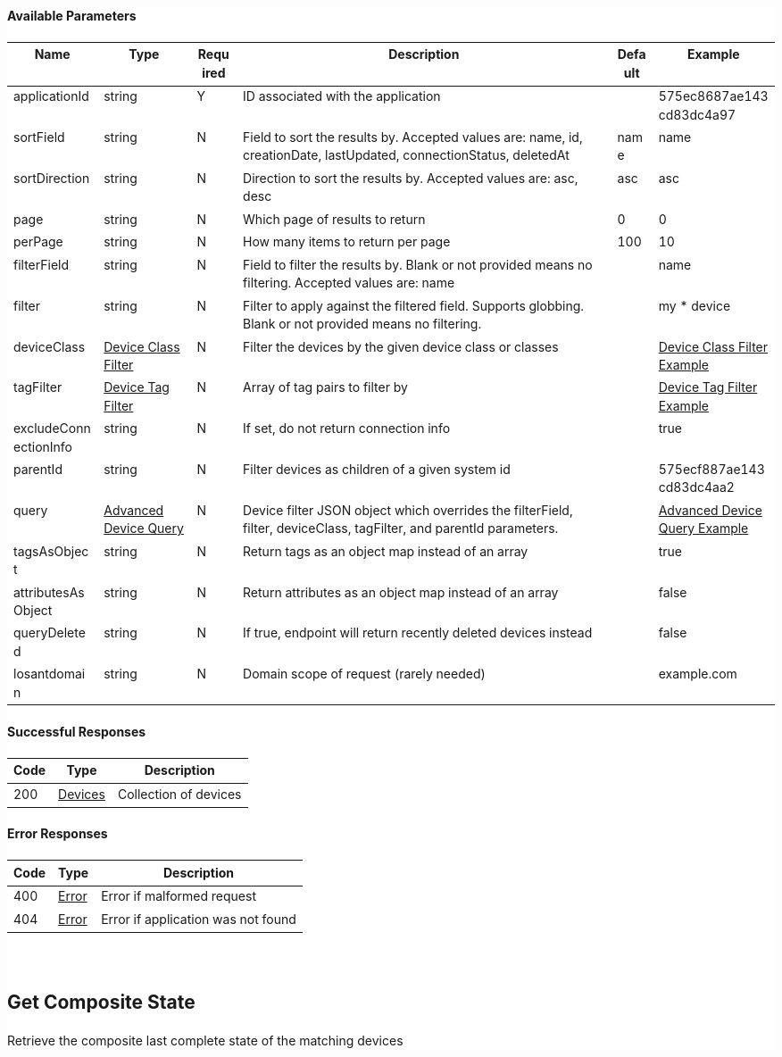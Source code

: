 #### Available Parameters

| Name | Type | Required | Description | Default | Example |
| ---- | ---- | -------- | ----------- | ------- | ------- |
| applicationId | string | Y | ID associated with the application |  | 575ec8687ae143cd83dc4a97 |
| sortField | string | N | Field to sort the results by. Accepted values are: name, id, creationDate, lastUpdated, connectionStatus, deletedAt | name | name |
| sortDirection | string | N | Direction to sort the results by. Accepted values are: asc, desc | asc | asc |
| page | string | N | Which page of results to return | 0 | 0 |
| perPage | string | N | How many items to return per page | 100 | 10 |
| filterField | string | N | Field to filter the results by. Blank or not provided means no filtering. Accepted values are: name |  | name |
| filter | string | N | Filter to apply against the filtered field. Supports globbing. Blank or not provided means no filtering. |  | my * device |
| deviceClass | [Device Class Filter](_schemas.md#device-class-filter) | N | Filter the devices by the given device class or classes |  | [Device Class Filter Example](_schemas.md#device-class-filter-example) |
| tagFilter | [Device Tag Filter](_schemas.md#device-tag-filter) | N | Array of tag pairs to filter by |  | [Device Tag Filter Example](_schemas.md#device-tag-filter-example) |
| excludeConnectionInfo | string | N | If set, do not return connection info |  | true |
| parentId | string | N | Filter devices as children of a given system id |  | 575ecf887ae143cd83dc4aa2 |
| query | [Advanced Device Query](_schemas.md#advanced-device-query) | N | Device filter JSON object which overrides the filterField, filter, deviceClass, tagFilter, and parentId parameters. |  | [Advanced Device Query Example](_schemas.md#advanced-device-query-example) |
| tagsAsObject | string | N | Return tags as an object map instead of an array |  | true |
| attributesAsObject | string | N | Return attributes as an object map instead of an array |  | false |
| queryDeleted | string | N | If true, endpoint will return recently deleted devices instead |  | false |
| losantdomain | string | N | Domain scope of request (rarely needed) |  | example.com |

#### Successful Responses

| Code | Type | Description |
| ---- | ---- | ----------- |
| 200 | [Devices](_schemas.md#devices) | Collection of devices |

#### Error Responses

| Code | Type | Description |
| ---- | ---- | ----------- |
| 400 | [Error](_schemas.md#error) | Error if malformed request |
| 404 | [Error](_schemas.md#error) | Error if application was not found |

<br/>

## Get Composite State

Retrieve the composite last complete state of the matching devices
